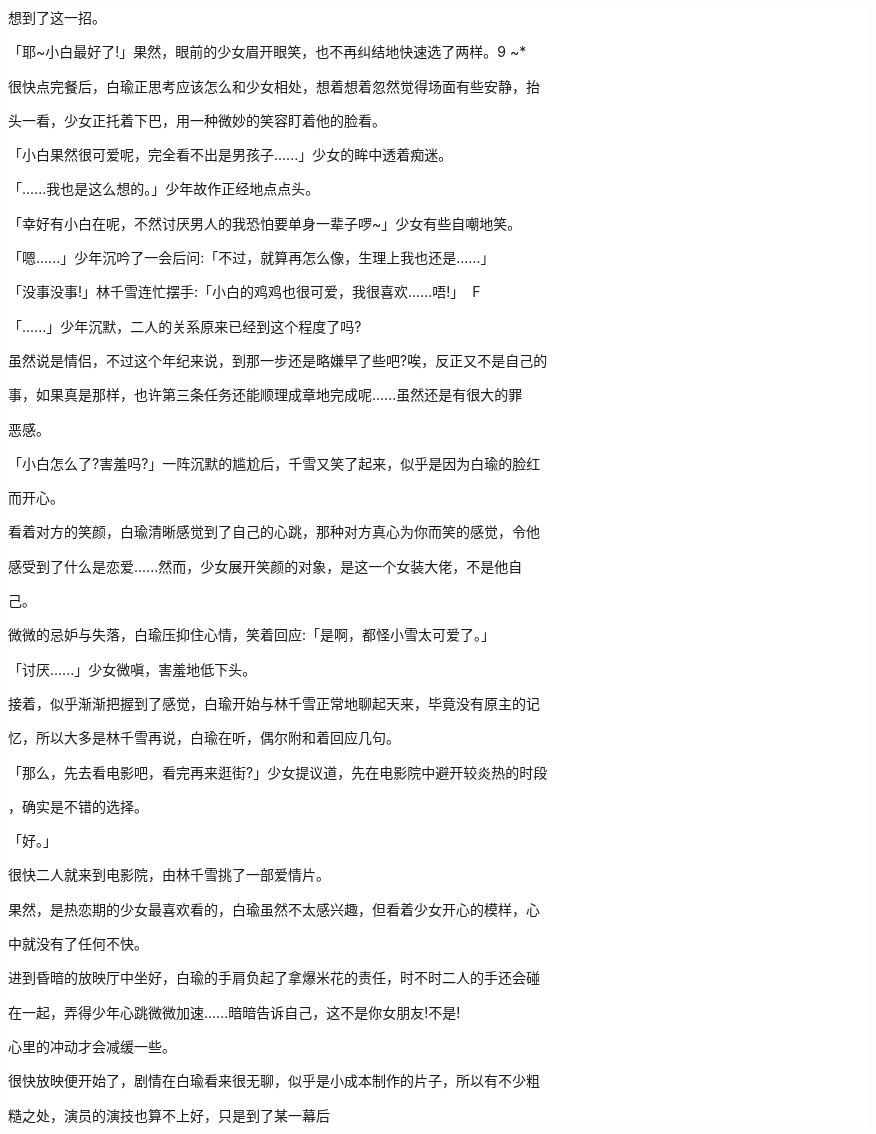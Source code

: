 想到了这一招。

「耶~小白最好了!」果然，眼前的少女眉开眼笑，也不再纠结地快速选了两样。9 ~*

很快点完餐后，白瑜正思考应该怎么和少女相处，想着想着忽然觉得场面有些安静，抬

头一看，少女正托着下巴，用一种微妙的笑容盯着他的脸看。

「小白果然很可爱呢，完全看不出是男孩子......」少女的眸中透着痴迷。

「......我也是这么想的。」少年故作正经地点点头。

「幸好有小白在呢，不然讨厌男人的我恐怕要单身一辈子啰~」少女有些自嘲地笑。

「嗯......」少年沉吟了一会后问:「不过，就算再怎么像，生理上我也还是......」

「没事没事!」林千雪连忙摆手:「小白的鸡鸡也很可爱，我很喜欢......唔!」  F

「......」少年沉默，二人的关系原来已经到这个程度了吗?

虽然说是情侣，不过这个年纪来说，到那一步还是略嫌早了些吧?唉，反正又不是自己的

事，如果真是那样，也许第三条任务还能顺理成章地完成呢......虽然还是有很大的罪

恶感。

「小白怎么了?害羞吗?」一阵沉默的尴尬后，千雪又笑了起来，似乎是因为白瑜的脸红

而开心。

看着对方的笑颜，白瑜清晰感觉到了自己的心跳，那种对方真心为你而笑的感觉，令他

感受到了什么是恋爱......然而，少女展开笑颜的对象，是这一个女装大佬，不是他自

己。

微微的忌妒与失落，白瑜压抑住心情，笑着回应:「是啊，都怪小雪太可爱了。」

「讨厌......」少女微嗔，害羞地低下头。

接着，似乎渐渐把握到了感觉，白瑜开始与林千雪正常地聊起天来，毕竟没有原主的记

忆，所以大多是林千雪再说，白瑜在听，偶尔附和着回应几句。

「那么，先去看电影吧，看完再来逛街?」少女提议道，先在电影院中避开较炎热的时段

，确实是不错的选择。

「好。」

很快二人就来到电影院，由林千雪挑了一部爱情片。

果然，是热恋期的少女最喜欢看的，白瑜虽然不太感兴趣，但看着少女开心的模样，心

中就没有了任何不快。

进到昏暗的放映厅中坐好，白瑜的手肩负起了拿爆米花的责任，时不时二人的手还会碰

在一起，弄得少年心跳微微加速......暗暗告诉自己，这不是你女朋友!不是!

心里的冲动才会减缓一些。

很快放映便开始了，剧情在白瑜看来很无聊，似乎是小成本制作的片子，所以有不少粗

糙之处，演员的演技也算不上好，只是到了某一幕后
